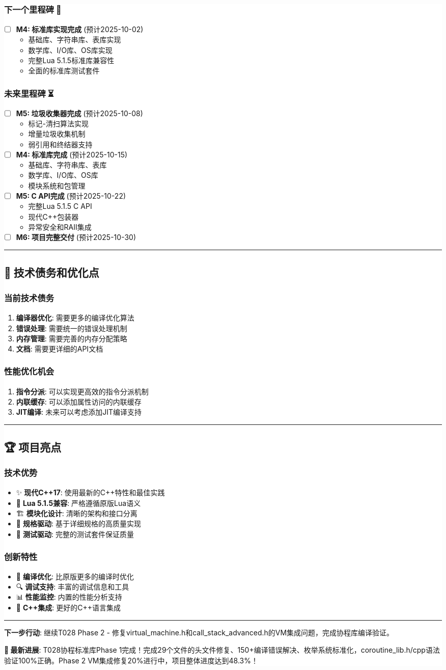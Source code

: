 ### 下一个里程碑 🎯
- [ ] **M4: 标准库实现完成** (预计2025-10-02)
  - 基础库、字符串库、表库实现
  - 数学库、I/O库、OS库实现
  - 完整Lua 5.1.5标准库兼容性
  - 全面的标准库测试套件

### 未来里程碑 ⏳
- [ ] **M5: 垃圾收集器完成** (预计2025-10-08)
  - 标记-清扫算法实现
  - 增量垃圾收集机制
  - 弱引用和终结器支持
- [ ] **M4: 标准库完成** (预计2025-10-15)
  - 基础库、字符串库、表库
  - 数学库、I/O库、OS库
  - 模块系统和包管理
- [ ] **M5: C API完成** (预计2025-10-22)
  - 完整Lua 5.1.5 C API
  - 现代C++包装器
  - 异常安全和RAII集成
- [ ] **M6: 项目完整交付** (预计2025-10-30)

---

## 🔧 技术债务和优化点

### 当前技术债务
1. **编译器优化**: 需要更多的编译优化算法
2. **错误处理**: 需要统一的错误处理机制
3. **内存管理**: 需要完善的内存分配策略
4. **文档**: 需要更详细的API文档

### 性能优化机会
1. **指令分派**: 可以实现更高效的指令分派机制
2. **内联缓存**: 可以添加属性访问的内联缓存
3. **JIT编译**: 未来可以考虑添加JIT编译支持

---

## 🏆 项目亮点

### 技术优势
- ✨ **现代C++17**: 使用最新的C++特性和最佳实践
- 🎯 **Lua 5.1.5兼容**: 严格遵循原版Lua语义
- 🏗️ **模块化设计**: 清晰的架构和接口分离
- 🔧 **规格驱动**: 基于详细规格的高质量实现
- 🧪 **测试驱动**: 完整的测试套件保证质量

### 创新特性
- 🚀 **编译优化**: 比原版更多的编译时优化
- 🔍 **调试支持**: 丰富的调试信息和工具
- 📊 **性能监控**: 内置的性能分析支持
- 🔗 **C++集成**: 更好的C++语言集成

---

**下一步行动**: 继续T028 Phase 2 - 修复virtual_machine.h和call_stack_advanced.h的VM集成问题，完成协程库编译验证。

**🎉 最新进展**: T028协程标准库Phase 1完成！完成29个文件的头文件修复、150+编译错误解决、枚举系统标准化，coroutine_lib.h/cpp语法验证100%正确。Phase 2 VM集成修复20%进行中，项目整体进度达到48.3%！